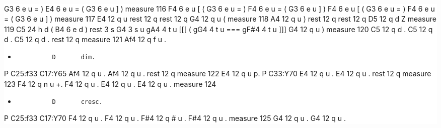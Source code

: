 G3     6        e     u  =     )
E4     6        e     u  =     (
G3     6        e     u  ]     )
measure 116
F4     6        e     u  [     (
G3     6        e     u  =     )
F4     6        e     u  =     (
G3     6        e     u  ]     )
F4     6        e     u  [     (
G3     6        e     u  =     )
F4     6        e     u  =     (
G3     6        e     u  ]     )
measure 117
E4    12        q     u
rest  12        q
rest  12        q
G4    12        q     u        (
measure 118
A4    12        q     u        )
rest  12        q
rest  12        q
D5    12        q     d         Z
measure 119
C5    24        h     d        (
B4     6        e     d        )
rest   3        s
G4     3        s     u
gA4    4        t     u  [[[   (
gG4    4        t     u  ===
gF#4   4        t     u  ]]]
G4    12        q     u        )
measure 120
C5    12        q     d         .
C5    12        q     d         .
C5    12        q     d         .
rest  12        q
measure 121
Af4   12        q f   u         .
*               D       dim.
P  C25:f33  C17:Y65
Af4   12        q     u         .
Af4   12        q     u         .
rest  12        q
measure 122
E4    12        q     u         p.
P    C33:Y70
E4    12        q     u         .
E4    12        q     u         .
rest  12        q
measure 123
F4    12        q n   u         +.
F4    12        q     u         .
E4    12        q     u         .
E4    12        q     u         .
measure 124
*               D       cresc.
P  C25:f33  C17:Y70
F4    12        q     u         .
F4    12        q     u         .
F#4   12        q #   u         .
F#4   12        q     u         .
measure 125
G4    12        q     u         .
G4    12        q     u         .